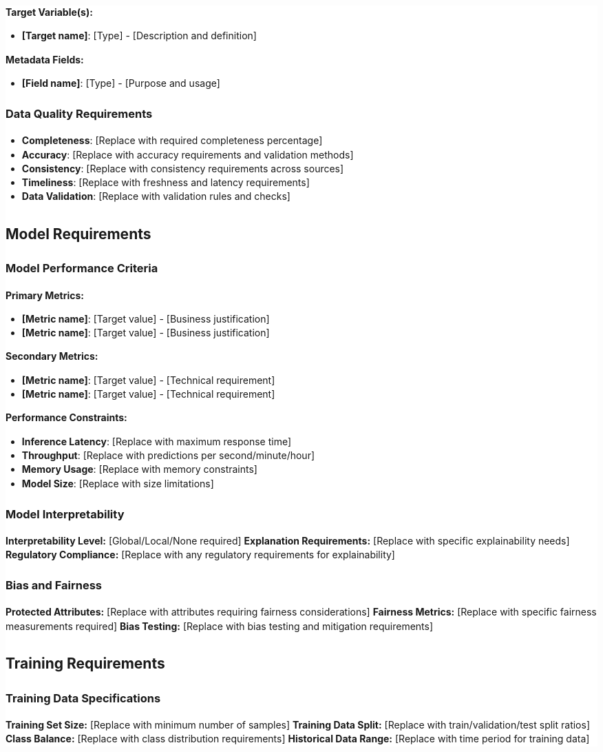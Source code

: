 **Target Variable(s):**
- **[Target name]**: [Type] - [Description and definition]

**Metadata Fields:**
- **[Field name]**: [Type] - [Purpose and usage]

### Data Quality Requirements

- **Completeness**: [Replace with required completeness percentage]
- **Accuracy**: [Replace with accuracy requirements and validation methods]
- **Consistency**: [Replace with consistency requirements across sources]
- **Timeliness**: [Replace with freshness and latency requirements]
- **Data Validation**: [Replace with validation rules and checks]

## Model Requirements

### Model Performance Criteria

**Primary Metrics:**
- **[Metric name]**: [Target value] - [Business justification]
- **[Metric name]**: [Target value] - [Business justification]

**Secondary Metrics:**
- **[Metric name]**: [Target value] - [Technical requirement]
- **[Metric name]**: [Target value] - [Technical requirement]

**Performance Constraints:**
- **Inference Latency**: [Replace with maximum response time]
- **Throughput**: [Replace with predictions per second/minute/hour]
- **Memory Usage**: [Replace with memory constraints]
- **Model Size**: [Replace with size limitations]

### Model Interpretability

**Interpretability Level:** [Global/Local/None required]
**Explanation Requirements:** [Replace with specific explainability needs]
**Regulatory Compliance:** [Replace with any regulatory requirements for explainability]

### Bias and Fairness

**Protected Attributes:** [Replace with attributes requiring fairness considerations]
**Fairness Metrics:** [Replace with specific fairness measurements required]
**Bias Testing:** [Replace with bias testing and mitigation requirements]

## Training Requirements

### Training Data Specifications
**Training Set Size:** [Replace with minimum number of samples]
**Training Data Split:** [Replace with train/validation/test split ratios]
**Class Balance:** [Replace with class distribution requirements]
**Historical Data Range:** [Replace with time period for training data]
